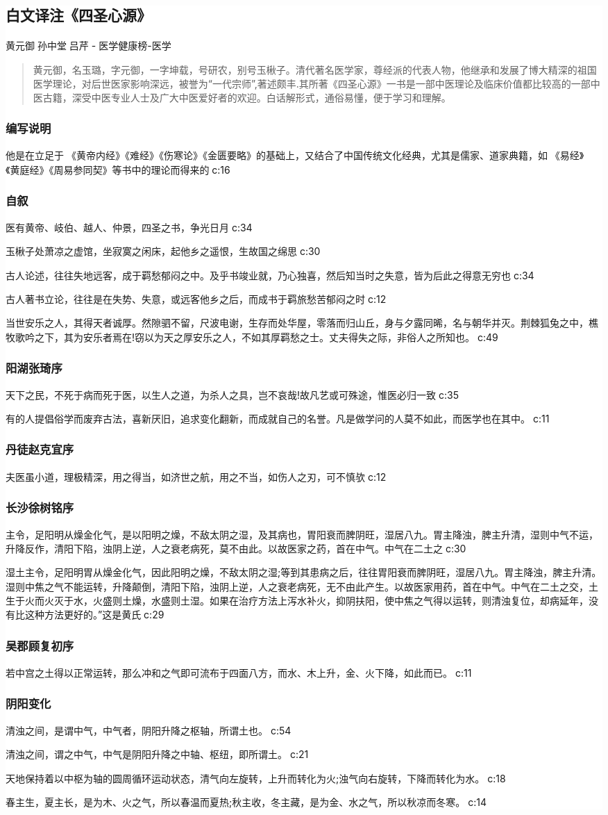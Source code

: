 ## 白文译注《四圣心源》

黄元御 孙中堂 吕芹  -  医学健康榜-医学

> 黄元御，名玉璐，字元御，一字坤载，号研农，别号玉楸子。清代著名医学家，尊经派的代表人物，他继承和发展了博大精深的祖国医学理论，对后世医家影响深远，被誉为“一代宗师”,著述颇丰.其所著《四圣心源》一书是一部中医理论及临床价值都比较高的一部中医古籍，深受中医专业人士及广大中医爱好者的欢迎。白话解形式，通俗易懂，便于学习和理解。

### 编写说明

他是在立足于 《黄帝内经》《难经》《伤寒论》《金匮要略》的基础上，又结合了中国传统文化经典，尤其是儒家、道家典籍，如 《易经》《黄庭经》《周易参同契》等书中的理论而得来的 c:16

### 自叙

医有黄帝、岐伯、越人、仲景，四圣之书，争光日月 c:34

玉楸子处萧凉之虚馆，坐寂寞之闲床，起他乡之遥恨，生故国之绵思 c:30

古人论述，往往失地远客，成于羁愁郁闷之中。及乎书竣业就，乃心独喜，然后知当时之失意，皆为后此之得意无穷也 c:34

古人著书立论，往往是在失势、失意，或远客他乡之后，而成书于羁旅愁苦郁闷之时 c:12

当世安乐之人，其得天者诚厚。然隙驷不留，尺波电谢，生存而处华屋，零落而归山丘，身与夕露同晞，名与朝华并灭。荆棘狐兔之中，樵牧歌吟之下，其为安乐者焉在!窃以为天之厚安乐之人，不如其厚羁愁之士。丈夫得失之际，非俗人之所知也。 c:49

### 阳湖张琦序

天下之民，不死于病而死于医，以生人之道，为杀人之具，岂不哀哉!故凡艺或可殊途，惟医必归一致 c:35

有的人提倡俗学而废弃古法，喜新厌旧，追求变化翻新，而成就自己的名誉。凡是做学问的人莫不如此，而医学也在其中。 c:11

### 丹徒赵克宜序

夫医虽小道，理极精深，用之得当，如济世之航，用之不当，如伤人之刃，可不慎欤 c:12

### 长沙徐树铭序

主令，足阳明从燥金化气，是以阳明之燥，不敌太阴之湿，及其病也，胃阳衰而脾阴旺，湿居八九。胃主降浊，脾主升清，湿则中气不运，升降反作，清阳下陷，浊阴上逆，人之衰老病死，莫不由此。以故医家之药，首在中气。中气在二土之 c:30

湿土主令，足阳明胃从燥金化气，因此阳明之燥，不敌太阴之湿;等到其患病之后，往往胃阳衰而脾阴旺，湿居八九。胃主降浊，脾主升清。湿则中焦之气不能运转，升降颠倒，清阳下陷，浊阴上逆，人之衰老病死，无不由此产生。以故医家用药，首在中气。中气在二土之交，土生于火而火灭于水，火盛则土燥，水盛则土湿。如果在治疗方法上泻水补火，抑阴扶阳，使中焦之气得以运转，则清浊复位，却病延年，没有比这种方法更好的。”这是黄氏 c:29

### 吴郡顾复初序

若中宫之土得以正常运转，那么冲和之气即可流布于四面八方，而水、木上升，金、火下降，如此而已。 c:11

### 阴阳变化

清浊之间，是谓中气，中气者，阴阳升降之枢轴，所谓土也。 c:54

清浊之间，谓之中气，中气是阴阳升降之中轴、枢纽，即所谓土。 c:21

天地保持着以中枢为轴的圆周循环运动状态，清气向左旋转，上升而转化为火;浊气向右旋转，下降而转化为水。 c:18

春主生，夏主长，是为木、火之气，所以春温而夏热;秋主收，冬主藏，是为金、水之气，所以秋凉而冬寒。 c:14
